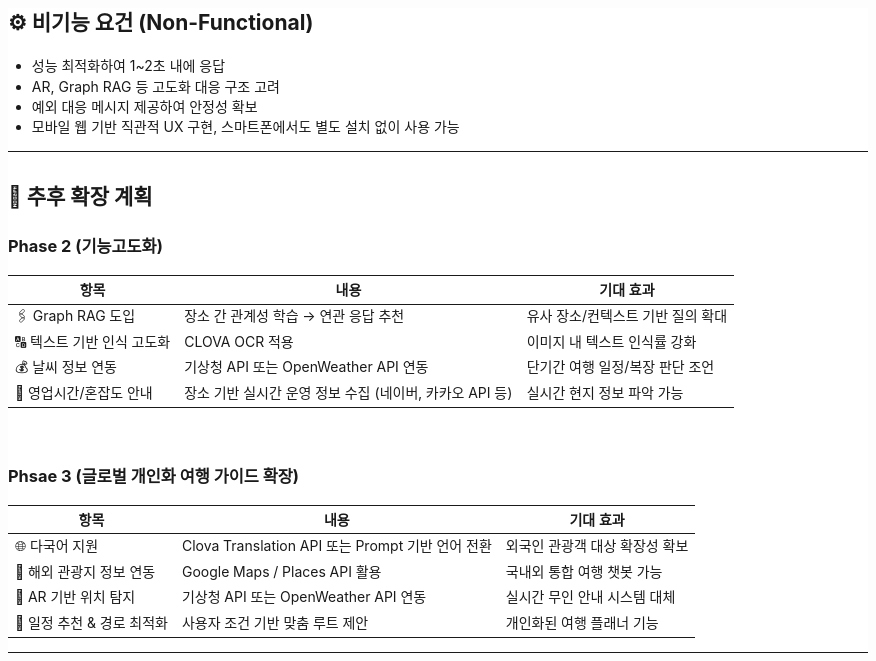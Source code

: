 
## ⚙️ 비기능 요건 (Non-Functional)

- 성능 최적화하여 1~2초 내에 응답
- AR, Graph RAG 등 고도화 대응 구조 고려
- 예외 대응 메시지 제공하여 안정성 확보 
- 모바일 웹 기반 직관적 UX 구현, 스마트폰에서도 별도 설치 없이 사용 가능 

---

## 🚀 추후 확장 계획

### Phase 2 (기능고도화)
| 항목 | 내용 | 기대 효과 |
|------|------|------|
| 🖇️ Graph RAG 도입 | 장소 간 관계성 학습 → 연관 응답 추천 | 유사 장소/컨텍스트 기반 질의 확대 |
| 🔠 텍스트 기반 인식 고도화 | CLOVA OCR 적용 | 이미지 내 텍스트 인식률 강화 |
| 💰 날씨 정보 연동 | 기상청 API 또는 OpenWeather API 연동 | 단기간 여행 일정/복장 판단 조언 |
| 📍 영업시간/혼잡도 안내 | 장소 기반 실시간 운영 정보 수집 (네이버, 카카오 API 등) | 실시간 현지 정보 파악 가능 |
<br />

### Phsae 3 (글로벌 개인화 여행 가이드 확장)
| 항목 | 내용 | 기대 효과 |
|------|------|------|
| 🌐 다국어 지원 | Clova Translation API 또는 Prompt 기반 언어 전환 | 외국인 관광객 대상 확장성 확보 |
| 🛫 해외 관광지 정보 연동 | Google Maps / Places API 활용 | 국내외 통합 여행 챗봇 가능 |
| 👀 AR 기반 위치 탐지 | 기상청 API 또는 OpenWeather API 연동 | 실시간 무인 안내 시스템 대체 |
| 🧭 일정 추천 & 경로 최적화 | 사용자 조건 기반 맞춤 루트 제안 | 개인화된 여행 플래너 기능 |

---
